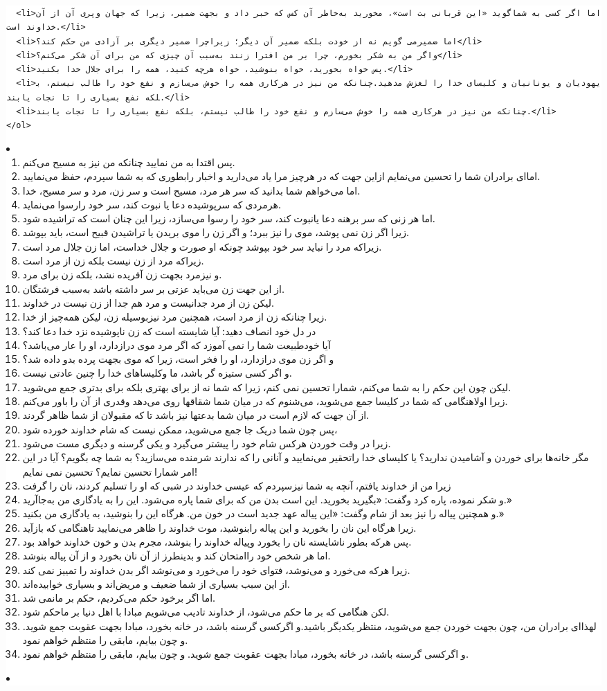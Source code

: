       <li>اما اگر کسی به شماگوید «این قربانی بت است»، مخورید به‌خاطر آن کس که خبر داد و بجهت ضمیر، زیرا که جهان وپری آن از آن خداوند است.</li>
      <li>اما ضمیرمی گویم نه از خودت بلکه ضمیر آن دیگر؛ زیراچرا ضمیر دیگری بر آزادی من حکم کند؟</li>
      <li>واگر من به شکر بخورم، چرا بر من افترا زنند به‌سبب آن چیزی که من برای آن شکر می‌کنم؟</li>
      <li>پس خواه بخورید، خواه بنوشید، خواه هرچه کنید، همه را برای جلال خدا بکنید.</li>
      <li>یهودیان و یونانیان و کلیسای خدا را لغزش مدهید.چنانکه من نیز در هرکاری همه را خوش می‌سازم و نفع خود را طالب نیستم، بلکه نفع بسیاری را تا نجات یابند.</li>
      <li>چنانکه من نیز در هرکاری همه را خوش می‌سازم و نفع خود را طالب نیستم، بلکه نفع بسیاری را تا نجات یابند.</li>
    </ol>
  </li>
  <li>
    <ol>
      <li>پس اقتدا به من نمایید چنانکه من نیز به مسیح می‌کنم.</li>
      <li>اما‌ای برادران شما را تحسین می‌نمایم ازاین جهت که در هرچیز مرا یاد می‌دارید و اخبار رابطوری که به شما سپردم، حفظ می‌نمایید.</li>
      <li>اما می‌خواهم شما بدانید که سر هر مرد، مسیح است و سر زن، مرد و سر مسیح، خدا.</li>
      <li>هرمردی که سرپوشیده دعا یا نبوت کند، سر خود رارسوا می‌نماید.</li>
      <li>اما هر زنی که سر برهنه دعا یانبوت کند، سر خود را رسوا می‌سازد، زیرا این چنان است که تراشیده شود.</li>
      <li>زیرا اگر زن نمی پوشد، موی را نیز ببرد؛ و اگر زن را موی بریدن یا تراشیدن قبیح است، باید بپوشد.</li>
      <li>زیراکه مرد را نباید سر خود بپوشد چونکه او صورت و جلال خداست، اما زن جلال مرد است.</li>
      <li>زیراکه مرد از زن نیست بلکه زن از مرد است.</li>
      <li>و نیزمرد بجهت زن آفریده نشد، بلکه زن برای مرد.</li>
      <li>از این جهت زن می‌باید عزتی بر سر داشته باشد به‌سبب فرشتگان.</li>
      <li>لیکن زن از مرد جدانیست و مرد هم جدا از زن نیست در خداوند.</li>
      <li>زیرا چنانکه زن از مرد است، همچنین مرد نیزبوسیله زن، لیکن همه‌چیز از خدا.</li>
      <li>در دل خود انصاف دهید: آیا شایسته است که زن ناپوشیده نزد خدا دعا کند؟</li>
      <li>آیا خودطبیعت شما را نمی آموزد که اگر مرد موی درازدارد، او را عار می‌باشد؟</li>
      <li>و اگر زن موی درازدارد، او را فخر است، زیرا که موی بجهت پرده بدو داده شد؟</li>
      <li>و اگر کسی ستیزه گر باشد، ما وکلیساهای خدا را چنین عادتی نیست.</li>
      <li>لیکن چون این حکم را به شما می‌کنم، شمارا تحسین نمی کنم، زیرا که شما نه از برای بهتری بلکه برای بدتری جمع می‌شوید.</li>
      <li>زیرا اولاهنگامی که شما در کلیسا جمع می‌شوید، می‌شنوم که در میان شما شقاقها روی می‌دهد وقدری از آن را باور می‌کنم.</li>
      <li>از آن جهت که لازم است در میان شما بدعتها نیز باشد تا که مقبولان از شما ظاهر گردند.</li>
      <li>پس چون شما دریک جا جمع می‌شوید، ممکن نیست که شام خداوند خورده شود،</li>
      <li>زیرا در وقت خوردن هرکس شام خود را پیشتر می‌گیرد و یکی گرسنه و دیگری مست می‌شود.</li>
      <li>مگر خانه‌ها برای خوردن و آشامیدن ندارید؟ یا کلیسای خدا راتحقیر می‌نمایید و آنانی را که ندارند شرمنده می‌سازید؟ به شما چه بگویم؟ آیا در این امر شمارا تحسین نمایم؟ تحسین نمی نمایم!</li>
      <li>زیرا من از خداوند یافتم، آنچه به شما نیزسپردم که عیسی خداوند در شبی که او را تسلیم کردند، نان را گرفت</li>
      <li>و شکر نموده، پاره کرد وگفت: «بگیرید بخورید. این است بدن من که برای شما پاره می‌شود. این را به یادگاری من به‌جاآرید.»</li>
      <li>و همچنین پیاله را نیز بعد از شام وگفت: «این پیاله عهد جدید است در خون من. هرگاه این را بنوشید، به یادگاری من بکنید.»</li>
      <li>زیرا هرگاه این نان را بخورید و این پیاله رابنوشید، موت خداوند را ظاهر می‌نمایید تاهنگامی که بازآید.</li>
      <li>پس هرکه بطور ناشایسته نان را بخورد وپیاله خداوند را بنوشد، مجرم بدن و خون خداوند خواهد بود.</li>
      <li>اما هر شخص خود راامتحان کند و بدینطرز از آن نان بخورد و از آن پیاله بنوشد.</li>
      <li>زیرا هرکه می‌خورد و می‌نوشد، فتوای خود را می‌خورد و می‌نوشد اگر بدن خداوند را تمییز نمی کند.</li>
      <li>از این سبب بسیاری از شما ضعیف و مریض‌اند و بسیاری خوابیده‌اند.</li>
      <li>اما اگر برخود حکم می‌کردیم، حکم بر مانمی شد.</li>
      <li>لکن هنگامی که بر ما حکم می‌شود، از خداوند تادیب می‌شویم مبادا با اهل دنیا بر ماحکم شود.</li>
      <li>لهذا‌ای برادران من، چون بجهت خوردن جمع می‌شوید، منتظر یکدیگر باشید.و اگرکسی گرسنه باشد، در خانه بخورد، مبادا بجهت عقوبت جمع شوید. و چون بیایم، مابقی را منتظم خواهم نمود.</li>
      <li>و اگرکسی گرسنه باشد، در خانه بخورد، مبادا بجهت عقوبت جمع شوید. و چون بیایم، مابقی را منتظم خواهم نمود.</li>
    </ol>
  </li>
  <li>